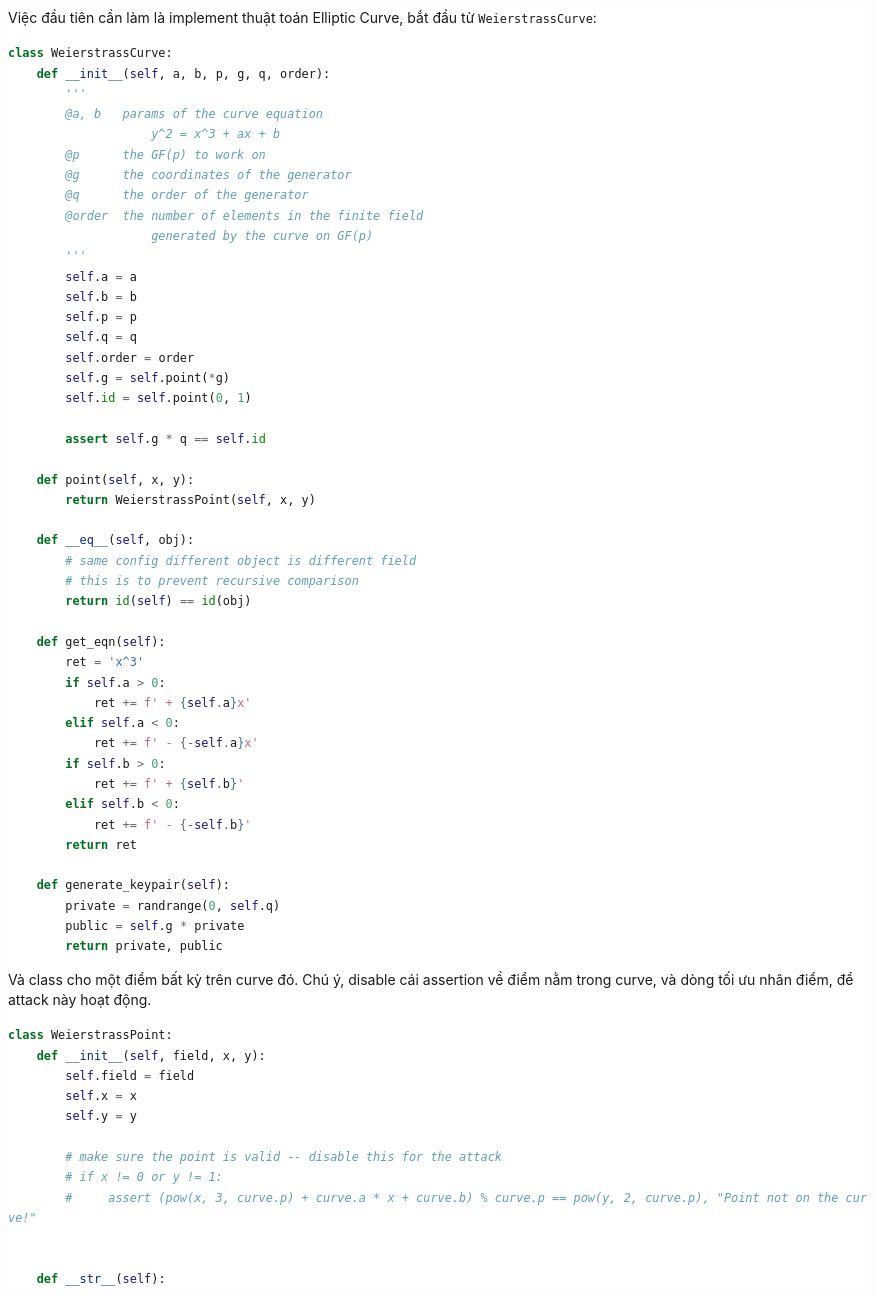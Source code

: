Việc đầu tiên cần làm là implement thuật toán Elliptic Curve, bắt đầu từ `WeierstrassCurve`:
```python
class WeierstrassCurve:
    def __init__(self, a, b, p, g, q, order):
        '''
        @a, b   params of the curve equation
                    y^2 = x^3 + ax + b
        @p      the GF(p) to work on
        @g      the coordinates of the generator
        @q      the order of the generator
        @order  the number of elements in the finite field
                    generated by the curve on GF(p)
        '''
        self.a = a
        self.b = b
        self.p = p
        self.q = q
        self.order = order
        self.g = self.point(*g)
        self.id = self.point(0, 1)

        assert self.g * q == self.id
    
    def point(self, x, y):
        return WeierstrassPoint(self, x, y)

    def __eq__(self, obj):
        # same config different object is different field
        # this is to prevent recursive comparison
        return id(self) == id(obj)

    def get_eqn(self):
        ret = 'x^3'
        if self.a > 0:
            ret += f' + {self.a}x'
        elif self.a < 0:
            ret += f' - {-self.a}x'
        if self.b > 0:
            ret += f' + {self.b}'
        elif self.b < 0:
            ret += f' - {-self.b}'
        return ret

    def generate_keypair(self):
        private = randrange(0, self.q)
        public = self.g * private
        return private, public
```

Và class cho một điểm bất kỳ trên curve đó. Chú ý, disable cái assertion về điểm nằm trong curve, và dòng tối ưu nhân điểm, để attack này hoạt động.
```python
class WeierstrassPoint:
    def __init__(self, field, x, y):
        self.field = field
        self.x = x
        self.y = y

        # make sure the point is valid -- disable this for the attack
        # if x != 0 or y != 1:
        #     assert (pow(x, 3, curve.p) + curve.a * x + curve.b) % curve.p == pow(y, 2, curve.p), "Point not on the curve!"


    def __str__(self):
```